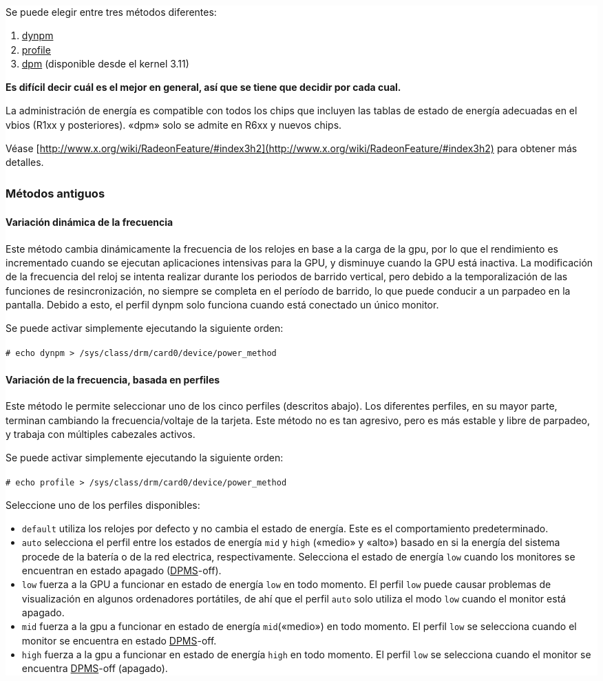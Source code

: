 Se puede elegir entre tres métodos diferentes:

1.  [dynpm](#Dynamic_frequency_switching)
2.  [profile](#Profile-based_frequency_switching)
3.  [dpm](#Dynamic_power_management) (disponible desde el kernel 3.11)

**Es difícil decir cuál es el mejor en general, así que se tiene que decidir por cada cual.**

La administración de energía es compatible con todos los chips que incluyen las tablas de estado de energía adecuadas en el vbios (R1xx y posteriores). «dpm» solo se admite en R6xx y nuevos chips.

Véase [http://www.x.org/wiki/RadeonFeature/#index3h2](http://www.x.org/wiki/RadeonFeature/#index3h2) para obtener más detalles.

### Métodos antiguos

#### Variación dinámica de la frecuencia

Este método cambia dinámicamente la frecuencia de los relojes en base a la carga de la gpu, por lo que el rendimiento es incrementado cuando se ejecutan aplicaciones intensivas para la GPU, y disminuye cuando la GPU está inactiva. La modificación de la frecuencia del reloj se intenta realizar durante los periodos de barrido vertical, pero debido a la temporalización de las funciones de resincronización, no siempre se completa en el período de barrido, lo que puede conducir a un parpadeo en la pantalla. Debido a esto, el perfil dynpm solo funciona cuando está conectado un único monitor.

Se puede activar simplemente ejecutando la siguiente orden:

```
# echo dynpm > /sys/class/drm/card0/device/power_method

```

#### Variación de la frecuencia, basada en perfiles

Este método le permite seleccionar uno de los cinco perfiles (descritos abajo). Los diferentes perfiles, en su mayor parte, terminan cambiando la frecuencia/voltaje de la tarjeta. Este método no es tan agresivo, pero es más estable y libre de parpadeo, y trabaja con múltiples cabezales activos.

Se puede activar simplemente ejecutando la siguiente orden:

```
# echo profile > /sys/class/drm/card0/device/power_method

```

Seleccione uno de los perfiles disponibles:

*   `default` utiliza los relojes por defecto y no cambia el estado de energía. Este es el comportamiento predeterminado.
*   `auto` selecciona el perfil entre los estados de energía `mid` y `high` («medio» y «alto») basado en si la energía del sistema procede de la batería o de la red electrica, respectivamente. Selecciona el estado de energía `low` cuando los monitores se encuentran en estado apagado ([DPMS](/index.php/DPMS "DPMS")-off).
*   `low` fuerza a la GPU a funcionar en estado de energía `low` en todo momento. El perfil `low` puede causar problemas de visualización en algunos ordenadores portátiles, de ahí que el perfil `auto` solo utiliza el modo `low` cuando el monitor está apagado.
*   `mid` fuerza a la gpu a funcionar en estado de energía `mid`(«medio») en todo momento. El perfil `low` se selecciona cuando el monitor se encuentra en estado [DPMS](/index.php/DPMS "DPMS")-off.
*   `high` fuerza a la gpu a funcionar en estado de energía `high` en todo momento. El perfil `low` se selecciona cuando el monitor se encuentra [DPMS](/index.php/DPMS "DPMS")-off (apagado).
